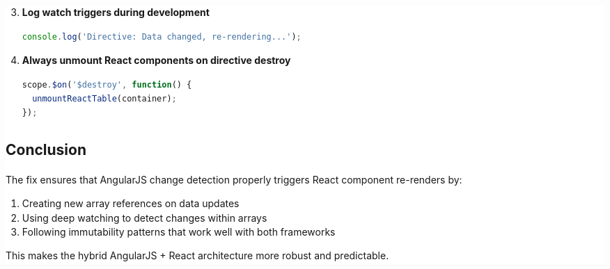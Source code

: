 3. **Log watch triggers during development**
   ```javascript
   console.log('Directive: Data changed, re-rendering...');
   ```

4. **Always unmount React components on directive destroy**
   ```javascript
   scope.$on('$destroy', function() {
     unmountReactTable(container);
   });
   ```

## Conclusion

The fix ensures that AngularJS change detection properly triggers React component re-renders by:
1. Creating new array references on data updates
2. Using deep watching to detect changes within arrays
3. Following immutability patterns that work well with both frameworks

This makes the hybrid AngularJS + React architecture more robust and predictable.

